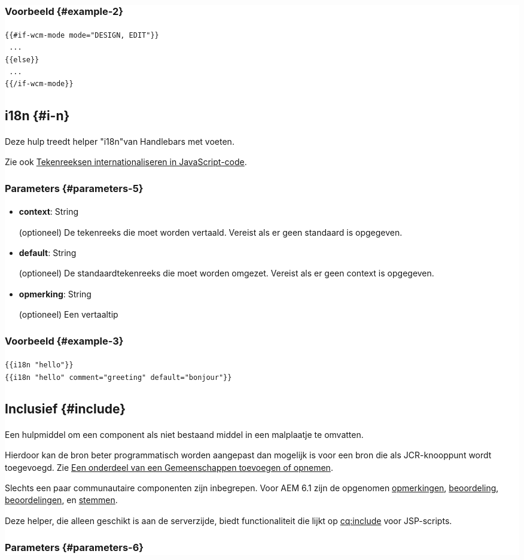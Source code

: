 ### Voorbeeld {#example-2}

```xml
{{#if-wcm-mode mode="DESIGN, EDIT"}}
 ...
{{else}}
 ...
{{/if-wcm-mode}}
```

## i18n {#i-n}

Deze hulp treedt helper &quot;i18n&quot;van Handlebars met voeten.

Zie ook [Tekenreeksen internationaliseren in JavaScript-code](../../help/sites-developing/i18n-dev.md#internationalizing-strings-in-javascript-code).

### Parameters {#parameters-5}

* **context**: String

   (optioneel) De tekenreeks die moet worden vertaald. Vereist als er geen standaard is opgegeven.

* **default**: String

   (optioneel) De standaardtekenreeks die moet worden omgezet. Vereist als er geen context is opgegeven.

* **opmerking**: String

   (optioneel) Een vertaaltip

### Voorbeeld {#example-3}

```
{{i18n "hello"}}
{{i18n "hello" comment="greeting" default="bonjour"}}
```

## Inclusief {#include}

Een hulpmiddel om een component als niet bestaand middel in een malplaatje te omvatten.

Hierdoor kan de bron beter programmatisch worden aangepast dan mogelijk is voor een bron die als JCR-knooppunt wordt toegevoegd. Zie [Een onderdeel van een Gemeenschappen toevoegen of opnemen](scf.md#add-or-include-a-communities-component).

Slechts een paar communautaire componenten zijn inbegrepen. Voor AEM 6.1 zijn de opgenomen [opmerkingen](essentials-comments.md), [beoordeling](rating-basics.md), [beoordelingen](reviews-basics.md), en [stemmen](essentials-voting.md).

Deze helper, die alleen geschikt is aan de serverzijde, biedt functionaliteit die lijkt op [cq:include](../../help/sites-developing/taglib.md) voor JSP-scripts.

### Parameters {#parameters-6}
